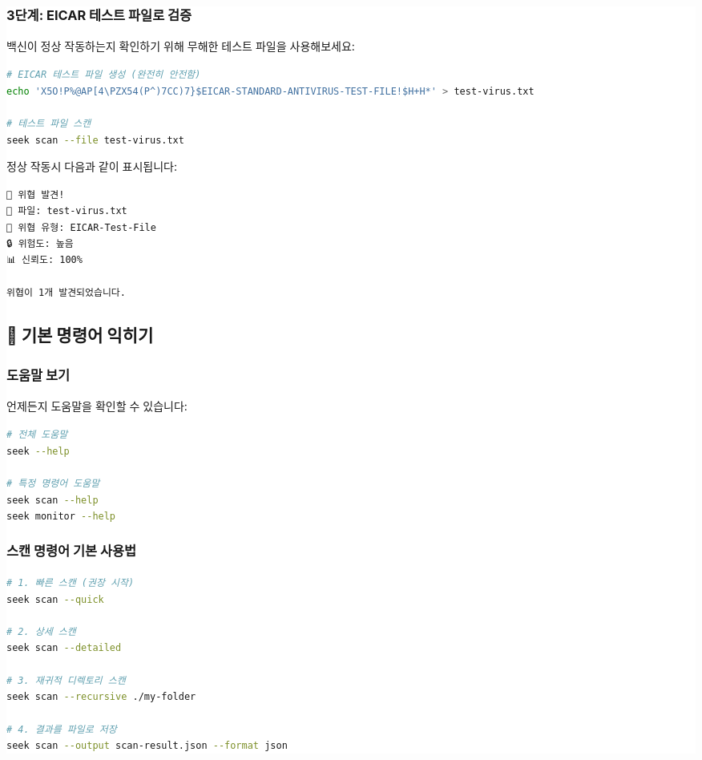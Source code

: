 ### 3단계: EICAR 테스트 파일로 검증

백신이 정상 작동하는지 확인하기 위해 무해한 테스트 파일을 사용해보세요:

```bash
# EICAR 테스트 파일 생성 (완전히 안전함)
echo 'X5O!P%@AP[4\PZX54(P^)7CC)7}$EICAR-STANDARD-ANTIVIRUS-TEST-FILE!$H+H*' > test-virus.txt

# 테스트 파일 스캔
seek scan --file test-virus.txt
```

정상 작동시 다음과 같이 표시됩니다:

```
🚨 위협 발견!
📄 파일: test-virus.txt
🦠 위협 유형: EICAR-Test-File
🔒 위험도: 높음
📊 신뢰도: 100%

위협이 1개 발견되었습니다.
```

## 🎯 기본 명령어 익히기

### 도움말 보기

언제든지 도움말을 확인할 수 있습니다:

```bash
# 전체 도움말
seek --help

# 특정 명령어 도움말
seek scan --help
seek monitor --help
```

### 스캔 명령어 기본 사용법

```bash
# 1. 빠른 스캔 (권장 시작)
seek scan --quick

# 2. 상세 스캔
seek scan --detailed

# 3. 재귀적 디렉토리 스캔
seek scan --recursive ./my-folder

# 4. 결과를 파일로 저장
seek scan --output scan-result.json --format json
```
